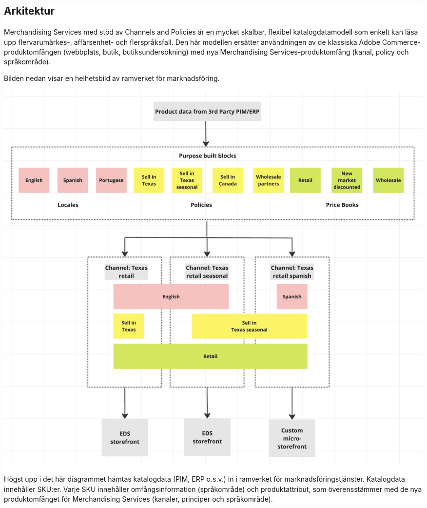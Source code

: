 ## Arkitektur

Merchandising Services med stöd av Channels and Policies är en mycket skalbar, flexibel katalogdatamodell som enkelt kan låsa upp flervarumärkes-, affärsenhet- och flerspråksfall. Den här modellen ersätter användningen av de klassiska Adobe Commerce-produktomfången (webbplats, butik, butiksundersökning) med nya Merchandising Services-produktomfång (kanal, policy och språkområde).

Bilden nedan visar en helhetsbild av ramverket för marknadsföring.

![[!DNL Merchandising Services]-arkitektur](../assets/merchandising-svcs-architecture.png)

Högst upp i det här diagrammet hämtas katalogdata (PIM, ERP o.s.v.) in i ramverket för marknadsföringstjänster. Katalogdata innehåller SKU:er. Varje SKU innehåller omfångsinformation (språkområde) och produktattribut, som överensstämmer med de nya produktomfånget för Merchandising Services (kanaler, principer och språkområde).
